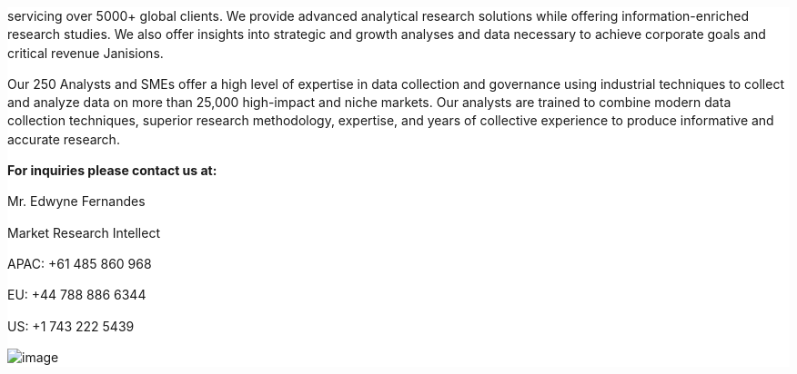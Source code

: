 servicing over 5000+ global clients. We provide advanced analytical research solutions while offering information-enriched research studies.&nbsp;</span>We also offer insights into strategic and growth analyses and data necessary to achieve corporate goals and critical revenue Janisions.</p><p><span class="">Our 250 Analysts and SMEs offer a high level of expertise in data collection and governance using industrial techniques to collect and analyze data on more than 25,000 high-impact and niche markets. Our analysts are trained to combine modern data collection techniques, superior research methodology, expertise, and years of collective experience to produce informative and accurate research.</span></p><p><strong>For inquiries please contact us at:</strong></p><p>Mr. Edwyne Fernandes</p><p>Market Research Intellect</p><p>APAC: +61 485 860 968</p><p>EU: +44 788 886 6344</p><p>US: +1 743 222 5439</p>
![image](https://github.com/user-attachments/assets/aa9c5c8a-5b04-4778-8568-480a576ede48)
